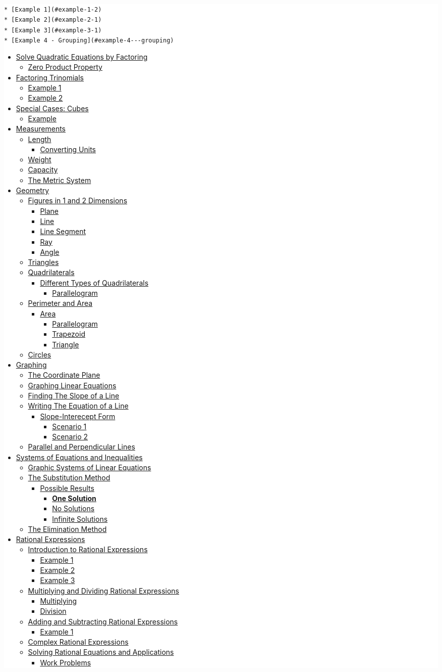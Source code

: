     * [Example 1](#example-1-2)
    * [Example 2](#example-2-1)
    * [Example 3](#example-3-1)
    * [Example 4 - Grouping](#example-4---grouping)
  * [Solve Quadratic Equations by Factoring](#solve-quadratic-equations-by-factoring)
    * [Zero Product Property](#zero-product-property)
  * [Factoring Trinomials](#factoring-trinomials)
    * [Example 1](#example-1-3)
    * [Example 2](#example-2-2)
  * [Special Cases: Cubes](#special-cases-cubes)
    * [Example](#example-)
* [Measurements](#measurements)
  * [Length](#length)
    * [Converting Units](#converting-units)
  * [Weight](#weight)
  * [Capacity](#capacity)
  * [The Metric System](#the-metric-system)
* [Geometry](#geometry)
  * [Figures in 1 and 2 Dimensions](#figures-in-1-and-2-dimensions)
    * [Plane](#plane)
    * [Line](#line)
    * [Line Segment](#line-segment)
    * [Ray](#ray)
    * [Angle](#angle)
  * [Triangles](#triangles)
  * [Quadrilaterals](#quadrilaterals)
    * [Different Types of Quadrilaterals](#different-types-of-quadrilaterals)
      * [Parallelogram](#parallelogram)
  * [Perimeter and Area](#perimeter-and-area)
    * [Area](#area)
      * [Parallelogram](#parallelogram-1)
      * [Trapezoid](#trapezoid)
      * [Triangle](#triangle)
  * [Circles](#circles)
* [Graphing](#graphing)
  * [The Coordinate Plane](#the-coordinate-plane)
  * [Graphing Linear Equations](#graphing-linear-equations)
  * [Finding The Slope of a Line](#finding-the-slope-of-a-line)
  * [Writing The Equation of a Line](#writing-the-equation-of-a-line)
    * [Slope-Interecept Form](#slope-interecept-form)
      * [Scenario 1](#scenario-1)
      * [Scenario 2](#scenario-2)
  * [Parallel and Perpendicular Lines](#parallel-and-perpendicular-lines)
* [Systems of Equations and Inequalities](#systems-of-equations-and-inequalities)
  * [Graphic Systems of Linear Equations](#graphic-systems-of-linear-equations)
  * [The Substitution Method](#the-substitution-method)
    * [Possible Results](#possible-results)
      * [**One Solution**](#one-solution)
      * [No Solutions](#no-solutions)
      * [Infinite Solutions](#infinite-solutions)
  * [The Elimination Method](#the-elimination-method)
* [Rational Expressions](#rational-expressions)
  * [Introduction to Rational Expressions](#introduction-to-rational-expressions)
    * [Example 1](#example-1-4)
    * [Example 2](#example-2-3)
    * [Example 3](#example-3-2)
  * [Multiplying and Dividing Rational Expressions](#multiplying-and-dividing-rational-expressions)
    * [Multiplying](#multiplying)
    * [Division](#division-1)
  * [Adding and Subtracting Rational Expressions](#adding-and-subtracting-rational-expressions)
    * [Example 1](#example-1-5)
  * [Complex Rational Expressions](#complex-rational-expressions)
  * [Solving Rational Equations and Applications](#solving-rational-equations-and-applications)
    * [Work Problems](#work-problems)